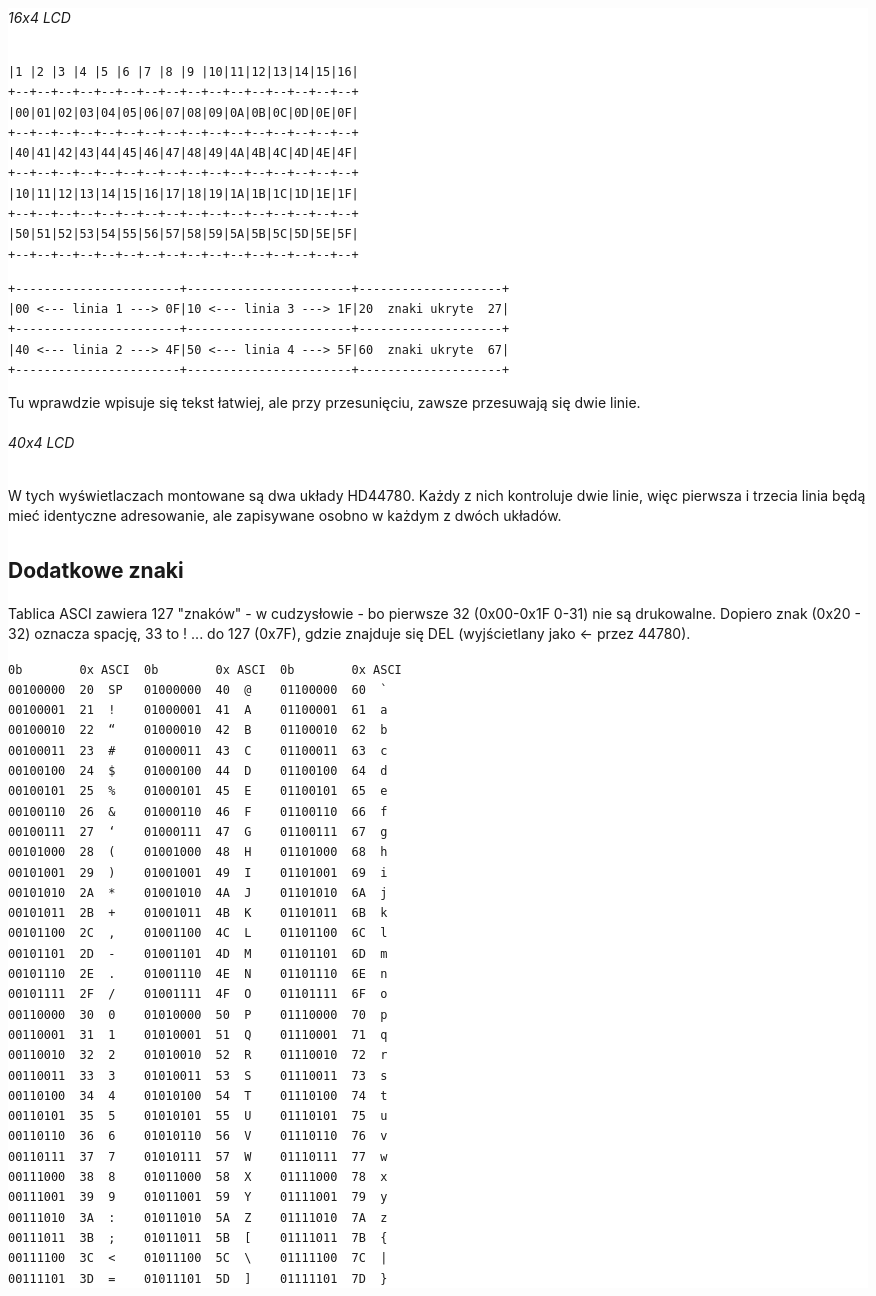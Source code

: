 ###### 16x4 LCD
```
|1 |2 |3 |4 |5 |6 |7 |8 |9 |10|11|12|13|14|15|16|
+--+--+--+--+--+--+--+--+--+--+--+--+--+--+--+--+
|00|01|02|03|04|05|06|07|08|09|0A|0B|0C|0D|0E|0F|
+--+--+--+--+--+--+--+--+--+--+--+--+--+--+--+--+
|40|41|42|43|44|45|46|47|48|49|4A|4B|4C|4D|4E|4F|
+--+--+--+--+--+--+--+--+--+--+--+--+--+--+--+--+
|10|11|12|13|14|15|16|17|18|19|1A|1B|1C|1D|1E|1F|
+--+--+--+--+--+--+--+--+--+--+--+--+--+--+--+--+
|50|51|52|53|54|55|56|57|58|59|5A|5B|5C|5D|5E|5F|
+--+--+--+--+--+--+--+--+--+--+--+--+--+--+--+--+
```
```
+-----------------------+-----------------------+--------------------+
|00 <--- linia 1 ---> 0F|10 <--- linia 3 ---> 1F|20  znaki ukryte  27|
+-----------------------+-----------------------+--------------------+
|40 <--- linia 2 ---> 4F|50 <--- linia 4 ---> 5F|60  znaki ukryte  67|
+-----------------------+-----------------------+--------------------+
```
Tu wprawdzie wpisuje się tekst łatwiej, ale przy przesunięciu, zawsze przesuwają się dwie linie.

###### 40x4 LCD
W tych wyświetlaczach montowane są dwa układy HD44780. Każdy z nich kontroluje dwie linie, więc pierwsza i trzecia linia będą mieć identyczne adresowanie, 
ale zapisywane osobno w każdym z dwóch układów. 


## Dodatkowe znaki

Tablica ASCI zawiera 127 "znaków" - w cudzysłowie - bo pierwsze 32 (0x00-0x1F 0-31) nie są drukowalne. Dopiero znak (0x20 - 32) oznacza spację, 33 to ! ... 
do 127 (0x7F), gdzie znajduje się DEL (wyjścietlany jako <- przez 44780).
```
0b        0x ASCI  0b        0x ASCI  0b        0x ASCI   
00100000  20  SP   01000000  40  @    01100000  60  `
00100001  21  !    01000001  41  A    01100001  61  a
00100010  22  “    01000010  42  B    01100010  62  b
00100011  23  #    01000011  43  C    01100011  63  c
00100100  24  $    01000100  44  D    01100100  64  d
00100101  25  %    01000101  45  E    01100101  65  e
00100110  26  &    01000110  46  F    01100110  66  f
00100111  27  ‘    01000111  47  G    01100111  67  g
00101000  28  (    01001000  48  H    01101000  68  h
00101001  29  )    01001001  49  I    01101001  69  i
00101010  2A  *    01001010  4A  J    01101010  6A  j
00101011  2B  +    01001011  4B  K    01101011  6B  k
00101100  2C  ,    01001100  4C  L    01101100  6C  l
00101101  2D  -    01001101  4D  M    01101101  6D  m
00101110  2E  .    01001110  4E  N    01101110  6E  n
00101111  2F  /    01001111  4F  O    01101111  6F  o
00110000  30  0    01010000  50  P    01110000  70  p
00110001  31  1    01010001  51  Q    01110001  71  q
00110010  32  2    01010010  52  R    01110010  72  r
00110011  33  3    01010011  53  S    01110011  73  s
00110100  34  4    01010100  54  T    01110100  74  t
00110101  35  5    01010101  55  U    01110101  75  u
00110110  36  6    01010110  56  V    01110110  76  v
00110111  37  7    01010111  57  W    01110111  77  w
00111000  38  8    01011000  58  X    01111000  78  x
00111001  39  9    01011001  59  Y    01111001  79  y
00111010  3A  :    01011010  5A  Z    01111010  7A  z
00111011  3B  ;    01011011  5B  [    01111011  7B  {
00111100  3C  <    01011100  5C  \    01111100  7C  |
00111101  3D  =    01011101  5D  ]    01111101  7D  }
```